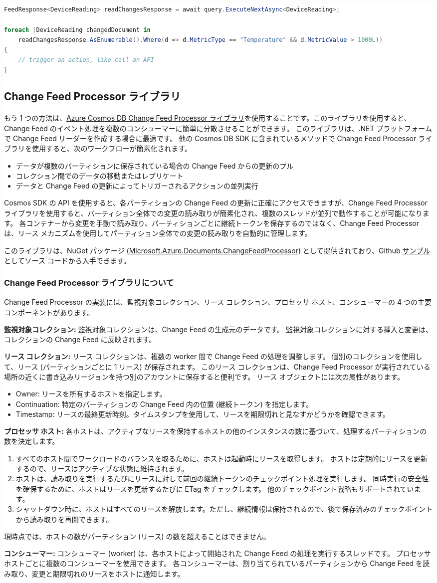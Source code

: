```csharp
FeedResponse<DeviceReading> readChangesResponse = await query.ExecuteNextAsync<DeviceReading>;

foreach (DeviceReading changedDocument in 
    readChangesResponse.AsEnumerable().Where(d => d.MetricType == "Temperature" && d.MetricValue > 1000L))
{
    // trigger an action, like call an API
}
```

## <a id="change-feed-processor"></a>Change Feed Processor ライブラリ
もう 1 つの方法は、[Azure Cosmos DB Change Feed Processor ライブラリ](https://docs.microsoft.com/azure/cosmos-db/documentdb-sdk-dotnet-changefeed)を使用することです。このライブラリを使用すると、Change Feed のイベント処理を複数のコンシューマーに簡単に分散させることができます。 このライブラリは、.NET プラットフォームで Change Feed リーダーを作成する場合に最適です。 他の Cosmos DB SDK に含まれているメソッドで Change Feed Processor ライブラリを使用すると、次のワークフローが簡素化されます。 

* データが複数のパーティションに保存されている場合の Change Feed からの更新のプル
* コレクション間でのデータの移動またはレプリケート
* データと Change Feed の更新によってトリガーされるアクションの並列実行 

Cosmos SDK の API を使用すると、各パーティションの Change Feed の更新に正確にアクセスできますが、Change Feed Processor ライブラリを使用すると、パーティション全体での変更の読み取りが簡素化され、複数のスレッドが並列で動作することが可能になります。 各コンテナーから変更を手動で読み取り、パーティションごとに継続トークンを保存するのではなく、Change Feed Processor は、リース メカニズムを使用してパーティション全体での変更の読み取りを自動的に管理します。

このライブラリは、NuGet パッケージ ([Microsoft.Azure.Documents.ChangeFeedProcessor](https://www.nuget.org/packages/Microsoft.Azure.DocumentDB.ChangeFeedProcessor/)) として提供されており、Github [サンプル](https://github.com/Azure/azure-documentdb-dotnet/tree/master/samples/ChangeFeedProcessor)としてソース コードから入手できます。 

### <a name="understanding-change-feed-processor-library"></a>Change Feed Processor ライブラリについて 

Change Feed Processor の実装には、監視対象コレクション、リース コレクション、プロセッサ ホスト、コンシューマーの 4 つの主要コンポーネントがあります。 

**監視対象コレクション:** 監視対象コレクションは、Change Feed の生成元のデータです。 監視対象コレクションに対する挿入と変更は、コレクションの Change Feed に反映されます。 

**リース コレクション:** リース コレクションは、複数の worker 間で Change Feed の処理を調整します。 個別のコレクションを使用して、リース (パーティションごとに 1 リース) が保存されます。 このリース コレクションは、Change Feed Processor が実行されている場所の近くに書き込みリージョンを持つ別のアカウントに保存すると便利です。 リース オブジェクトには次の属性があります。 
* Owner: リースを所有するホストを指定します。
* Continuation: 特定のパーティションの Change Feed 内の位置 (継続トークン) を指定します。
* Timestamp: リースの最終更新時刻。タイムスタンプを使用して、リースを期限切れと見なすかどうかを確認できます。 

**プロセッサ ホスト:** 各ホストは、アクティブなリースを保持するホストの他のインスタンスの数に基づいて、処理するパーティションの数を決定します。 
1.  すべてのホスト間でワークロードのバランスを取るために、ホストは起動時にリースを取得します。 ホストは定期的にリースを更新するので、リースはアクティブな状態に維持されます。 
2.  ホストは、読み取りを実行するたびにリースに対して前回の継続トークンのチェックポイント処理を実行します。 同時実行の安全性を確保するために、ホストはリースを更新するたびに ETag をチェックします。 他のチェックポイント戦略もサポートされています。  
3.  シャットダウン時に、ホストはすべてのリースを解放します。ただし、継続情報は保持されるので、後で保存済みのチェックポイントから読み取りを再開できます。 

現時点では、ホストの数がパーティション (リース) の数を超えることはできません。

**コンシューマー:** コンシューマー (worker) は、各ホストによって開始された Change Feed の処理を実行するスレッドです。 プロセッサ ホストごとに複数のコンシューマーを使用できます。 各コンシューマーは、割り当てられているパーティションから Change Feed を読み取り、変更と期限切れのリースをホストに通知します。
